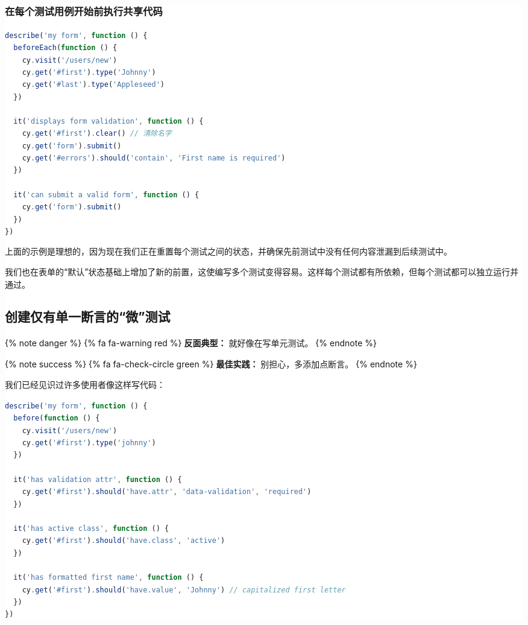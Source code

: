### 在每个测试用例开始前执行共享代码

```javascript
describe('my form', function () {
  beforeEach(function () {
    cy.visit('/users/new')
    cy.get('#first').type('Johnny')
    cy.get('#last').type('Appleseed')
  })

  it('displays form validation', function () {
    cy.get('#first').clear() // 清除名字
    cy.get('form').submit()
    cy.get('#errors').should('contain', 'First name is required')
  })

  it('can submit a valid form', function () {
    cy.get('form').submit()
  })
})
```

上面的示例是理想的，因为现在我们正在重置每个测试之间的状态，并确保先前测试中没有任何内容泄漏到后续测试中。

我们也在表单的“默认”状态基础上增加了新的前置，这使编写多个测试变得容易。这样每个测试都有所依赖，但每个测试都可以独立运行并通过。

## 创建仅有单一断言的“微”测试

{% note danger %}
{% fa fa-warning red %} **反面典型：** 就好像在写单元测试。
{% endnote %}

{% note success %}
{% fa fa-check-circle green %} **最佳实践：** 别担心，多添加点断言。
{% endnote %}

我们已经见识过许多使用者像这样写代码：

```javascript
describe('my form', function () {
  before(function () {
    cy.visit('/users/new')
    cy.get('#first').type('johnny')
  })

  it('has validation attr', function () {
    cy.get('#first').should('have.attr', 'data-validation', 'required')
  })

  it('has active class', function () {
    cy.get('#first').should('have.class', 'active')
  })

  it('has formatted first name', function () {
    cy.get('#first').should('have.value', 'Johnny') // capitalized first letter
  })
})
```
